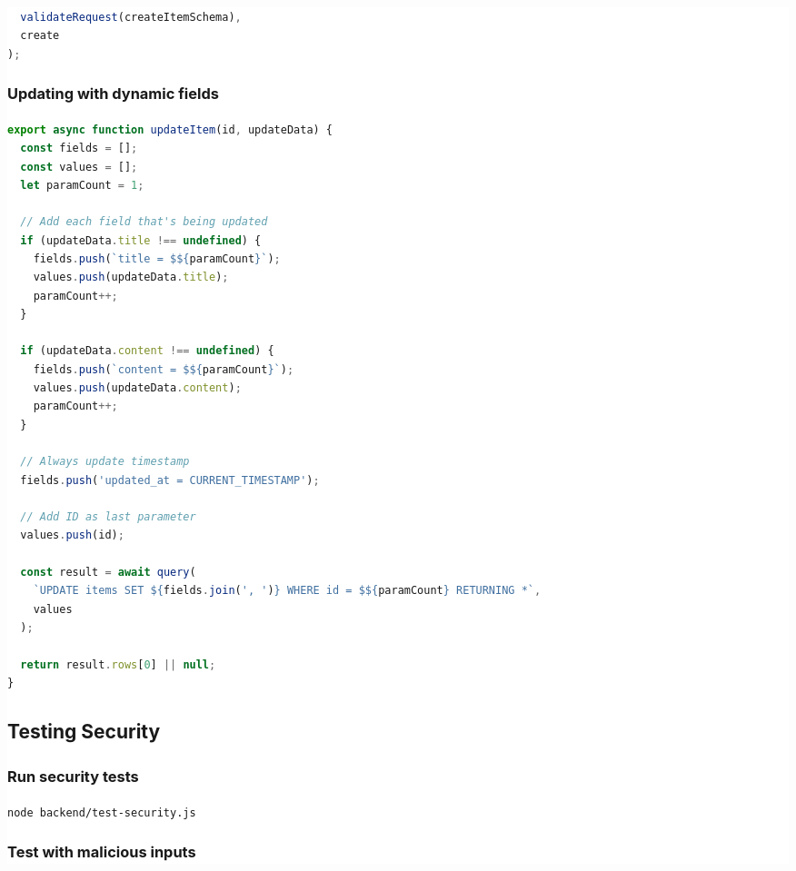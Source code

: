 ```javascript
  validateRequest(createItemSchema),
  create
);
```

### Updating with dynamic fields

```javascript
export async function updateItem(id, updateData) {
  const fields = [];
  const values = [];
  let paramCount = 1;
  
  // Add each field that's being updated
  if (updateData.title !== undefined) {
    fields.push(`title = $${paramCount}`);
    values.push(updateData.title);
    paramCount++;
  }
  
  if (updateData.content !== undefined) {
    fields.push(`content = $${paramCount}`);
    values.push(updateData.content);
    paramCount++;
  }
  
  // Always update timestamp
  fields.push('updated_at = CURRENT_TIMESTAMP');
  
  // Add ID as last parameter
  values.push(id);
  
  const result = await query(
    `UPDATE items SET ${fields.join(', ')} WHERE id = $${paramCount} RETURNING *`,
    values
  );
  
  return result.rows[0] || null;
}
```

## Testing Security

### Run security tests

```bash
node backend/test-security.js
```

### Test with malicious inputs
